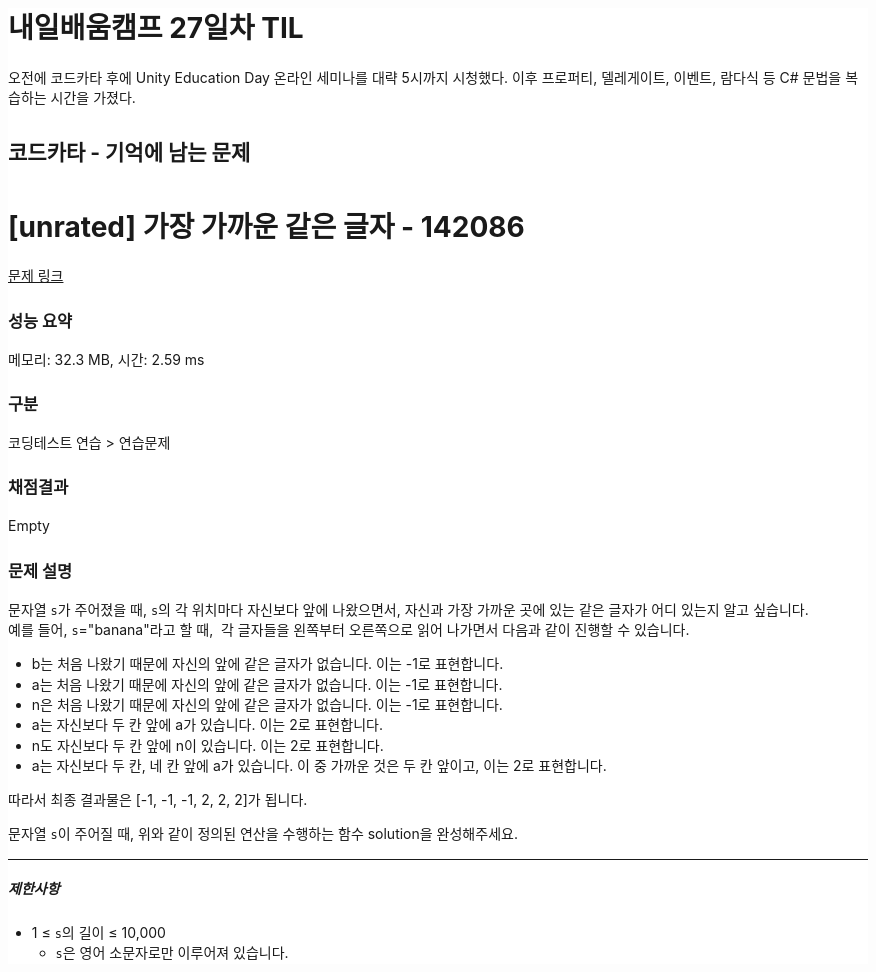 # 내일배움캠프 27일차 TIL  
오전에 코드카타 후에 Unity Education Day 온라인 세미나를 대략 5시까지 시청했다. 이후 프로퍼티, 델레게이트, 이벤트, 람다식 등 C# 문법을 복습하는 시간을 가졌다.

## 코드카타 - 기억에 남는 문제  
# [unrated] 가장 가까운 같은 글자 - 142086 

[문제 링크](https://school.programmers.co.kr/learn/courses/30/lessons/142086) 

### 성능 요약

메모리: 32.3 MB, 시간: 2.59 ms

### 구분

코딩테스트 연습 > 연습문제

### 채점결과

Empty

### 문제 설명

<p>문자열 <code>s</code>가&nbsp;주어졌을 때, <code>s</code>의 각 위치마다 자신보다 앞에 나왔으면서, 자신과 가장 가까운 곳에 있는 같은 글자가 어디 있는지 알고 싶습니다.<br>
예를 들어, <code>s</code>="banana"라고 할 때,&nbsp; 각 글자들을 왼쪽부터 오른쪽으로 읽어 나가면서&nbsp;다음과 같이 진행할 수 있습니다.</p>

<ul>
<li>b는 처음 나왔기 때문에 자신의 앞에 같은 글자가 없습니다. 이는 -1로 표현합니다.</li>
<li>a는 처음 나왔기 때문에 자신의 앞에 같은 글자가 없습니다. 이는 -1로 표현합니다.</li>
<li>n은 처음 나왔기 때문에 자신의 앞에 같은 글자가 없습니다. 이는 -1로 표현합니다.</li>
<li>a는 자신보다 두 칸 앞에 a가 있습니다. 이는 2로 표현합니다.</li>
<li>n도&nbsp;자신보다 두 칸 앞에 n이 있습니다. 이는 2로 표현합니다.</li>
<li>a는 자신보다 두 칸, 네 칸 앞에 a가 있습니다. 이 중 가까운 것은 두 칸 앞이고, 이는 2로 표현합니다.</li>
</ul>

<p>따라서 최종 결과물은 [-1, -1, -1, 2, 2, 2]가 됩니다.</p>

<p>문자열 <code>s</code>이 주어질 때, 위와 같이 정의된 연산을 수행하는 함수 solution을 완성해주세요.</p>

<hr>

<h5>제한사항</h5>

<ul>
<li>1 ≤ <code>s</code>의 길이 ≤ 10,000

<ul>
<li><code>s</code>은 영어 소문자로만 이루어져 있습니다.</li>
</ul></li>
</ul>
